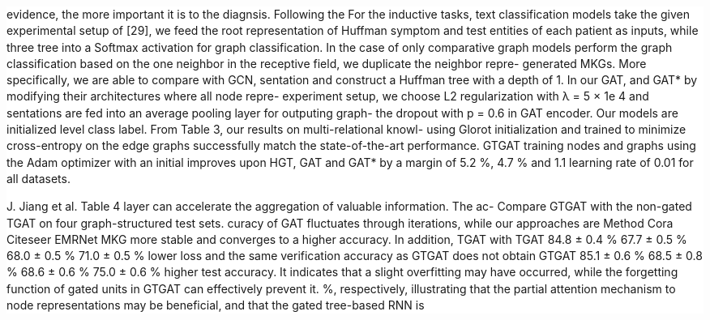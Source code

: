 evidence,         the         more         important         it         is         to         the         diagnsis.         Following         the                                                                                                                For      the     inductive      tasks,     text     classification      models     take      the     given
experimental setup of [29], we feed the root representation of Huffman                                                                                                                                                                                symptom           and           test           entities           of           each           patient           as           inputs,           while           three
tree into a Softmax activation for graph classification. In the case of only                                                                                                                                                                          comparative graph models perform the graph classification based on the
one    neighbor   in   the   receptive   field,   we    duplicate   the   neighbor   repre-                                                                                                                                                           generated MKGs. More specifically, we are able to compare with GCN,
sentation       and       construct       a       Huffman       tree       with       a       depth       of       1.       In       our                                                                                                              GAT, and GAT* by modifying their architectures where all node repre-
experiment setup, we choose L2 regularization with λ  = 5 × 1e   4 and                                                                                                                                                                                sentations   are   fed   into   an   average   pooling   layer   for   outputing   graph-
the   dropout   with   p =    0.6   in   GAT   encoder.   Our   models   are   initialized                                                                                                                                                            level   class   label.   From   Table   3,   our   results   on   multi-relational   knowl-
using Glorot initialization and trained to minimize cross-entropy on the                                                                                                                                                                              edge graphs successfully match the state-of-the-art performance. GTGAT
training     nodes     and     graphs     using     the     Adam     optimizer     with     an     initial                                                                                                                                            improves upon HGT, GAT and GAT* by a margin of 5.2 %, 4.7 % and 1.1
learning rate of 0.01 for all datasets.

J. Jiang et al.
Table 4                                                                                                                          layer   can   accelerate   the   aggregation   of   valuable   information.   The   ac-
Compare GTGAT with the non-gated TGAT on four graph-structured test sets.                                                        curacy  of  GAT  fluctuates  through  iterations,  while  our  approaches  are
  Method                                              Cora                                                                                                                                       Citeseer                                                                                                      EMRNet                                                                                                    MKG more stable and converges to a higher accuracy. In addition, TGAT with
  TGAT                                                                84.8 ± 0.4 %                                                   67.7 ± 0.5 %                                                  68.0 ± 0.5 %                                                   71.0 ± 0.5 % lower loss and the same verification accuracy as GTGAT does not obtain
  GTGAT                                               85.1 ± 0.6 %                                              68.5 ± 0.8 %                                              68.6 ± 0.6 %                                              75.0 ± 0.6 %  higher      test      accuracy.      It      indicates      that      a      slight      overfitting      may      have
                                                                                                                                 occurred,    while    the    forgetting    function    of    gated    units    in    GTGAT    can
                                                                                                                                 effectively prevent it.
%, respectively, illustrating that the partial attention mechanism to node
representations may be beneficial, and that the gated tree-based RNN is